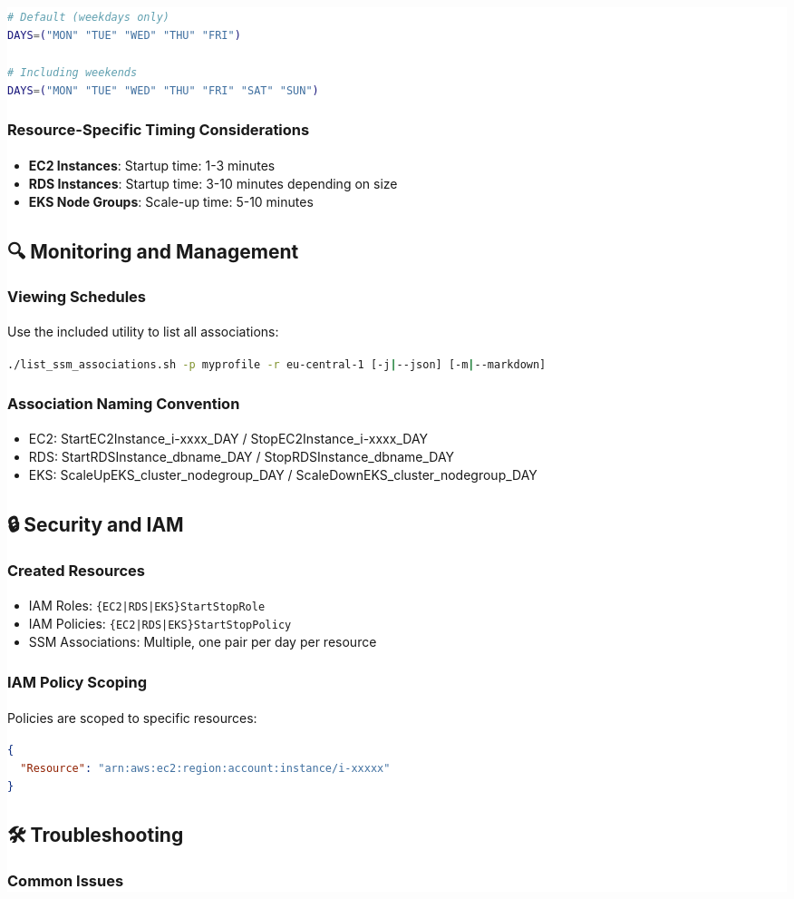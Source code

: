    ```bash
   # Default (weekdays only)
   DAYS=("MON" "TUE" "WED" "THU" "FRI")

   # Including weekends
   DAYS=("MON" "TUE" "WED" "THU" "FRI" "SAT" "SUN")
   ```

### Resource-Specific Timing Considerations

- **EC2 Instances**: Startup time: 1-3 minutes
- **RDS Instances**: Startup time: 3-10 minutes depending on size
- **EKS Node Groups**: Scale-up time: 5-10 minutes

## 🔍 Monitoring and Management

### Viewing Schedules

Use the included utility to list all associations:

```bash
./list_ssm_associations.sh -p myprofile -r eu-central-1 [-j|--json] [-m|--markdown]
```

### Association Naming Convention

- EC2: StartEC2Instance_i-xxxx_DAY / StopEC2Instance_i-xxxx_DAY
- RDS: StartRDSInstance_dbname_DAY / StopRDSInstance_dbname_DAY
- EKS: ScaleUpEKS_cluster_nodegroup_DAY / ScaleDownEKS_cluster_nodegroup_DAY

## 🔒 Security and IAM

### Created Resources

- IAM Roles: `{EC2|RDS|EKS}StartStopRole`
- IAM Policies: `{EC2|RDS|EKS}StartStopPolicy`
- SSM Associations: Multiple, one pair per day per resource

### IAM Policy Scoping

Policies are scoped to specific resources:

```json
{
  "Resource": "arn:aws:ec2:region:account:instance/i-xxxxx"
}
```

## 🛠 Troubleshooting

### Common Issues
